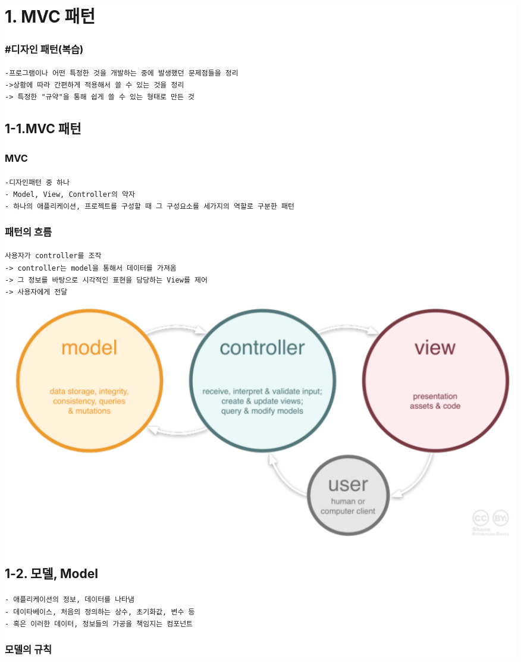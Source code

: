 # 1. MVC 패턴
### \#디자인 패턴(복습)

    -프로그램이나 어떤 특정한 것을 개발하는 중에 발생했던 문제점들을 정리
    ->상황에 따라 간편하게 적용해서 쓸 수 있는 것을 정리
    -> 특정한 "규약"을 통해 쉽게 쓸 수 있는 형태로 만든 것
## 1-1.MVC 패턴
### MVC  
    -디자인패턴 중 하나
	- Model, View, Controller의 약자  
	- 하나의 애플리케이션, 프로젝트를 구성할 때 그 구성요소를 세가지의 역할로 구분한 패턴
	
### 패턴의 흐름										
    사용자가 controller를 조작  
    -> controller는 model을 통해서 데이터를 가져옴  
    -> 그 정보를 바탕으로 시각적인 표현을 담당하는 View를 제어  
    -> 사용자에게 전달
![img_2.png](img_2.png)

## 1-2. 모델, Model

    - 애플리케이션의 정보, 데이터를 나타냄
    - 데이타베이스, 처음의 정의하는 상수, 초기화값, 변수 등
    - 혹은 이러한 데이터, 정보들의 가공을 책임지는 컴포넌트

### 모델의 규칙
